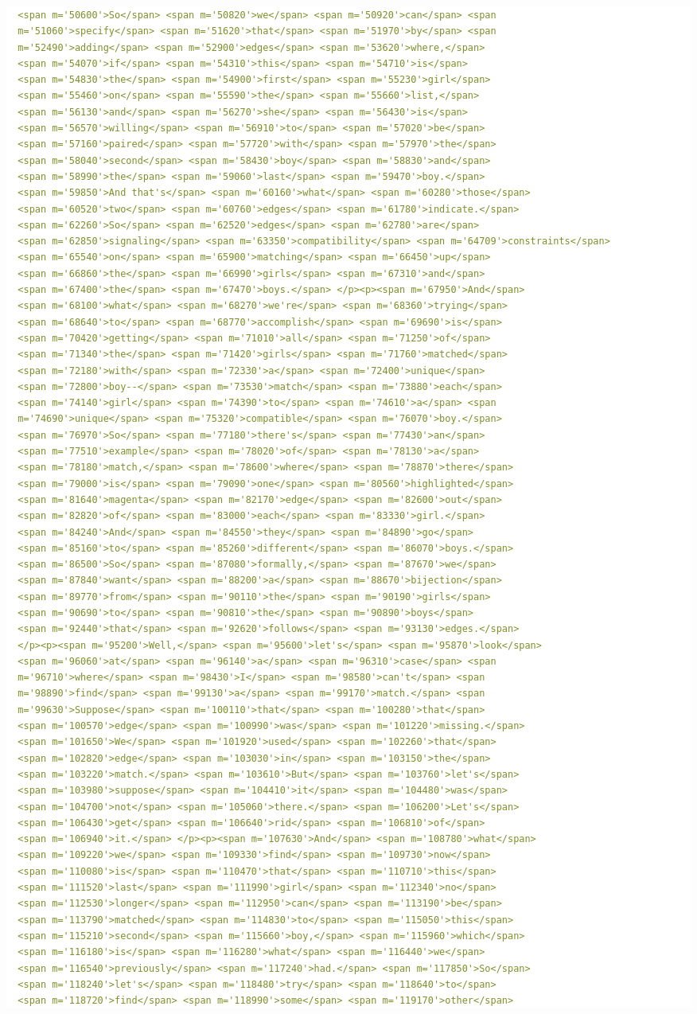 ```yaml
  <span m='50600'>So</span> <span m='50820'>we</span> <span m='50920'>can</span> <span
  m='51060'>specify</span> <span m='51620'>that</span> <span m='51970'>by</span> <span
  m='52490'>adding</span> <span m='52900'>edges</span> <span m='53620'>where,</span>
  <span m='54070'>if</span> <span m='54310'>this</span> <span m='54710'>is</span>
  <span m='54830'>the</span> <span m='54900'>first</span> <span m='55230'>girl</span>
  <span m='55460'>on</span> <span m='55590'>the</span> <span m='55660'>list,</span>
  <span m='56130'>and</span> <span m='56270'>she</span> <span m='56430'>is</span>
  <span m='56570'>willing</span> <span m='56910'>to</span> <span m='57020'>be</span>
  <span m='57160'>paired</span> <span m='57720'>with</span> <span m='57970'>the</span>
  <span m='58040'>second</span> <span m='58430'>boy</span> <span m='58830'>and</span>
  <span m='58990'>the</span> <span m='59060'>last</span> <span m='59470'>boy.</span>
  <span m='59850'>And that's</span> <span m='60160'>what</span> <span m='60280'>those</span>
  <span m='60520'>two</span> <span m='60760'>edges</span> <span m='61780'>indicate.</span>
  <span m='62260'>So</span> <span m='62520'>edges</span> <span m='62780'>are</span>
  <span m='62850'>signaling</span> <span m='63350'>compatibility</span> <span m='64709'>constraints</span>
  <span m='65540'>on</span> <span m='65900'>matching</span> <span m='66450'>up</span>
  <span m='66860'>the</span> <span m='66990'>girls</span> <span m='67310'>and</span>
  <span m='67400'>the</span> <span m='67470'>boys.</span> </p><p><span m='67950'>And</span>
  <span m='68100'>what</span> <span m='68270'>we're</span> <span m='68360'>trying</span>
  <span m='68640'>to</span> <span m='68770'>accomplish</span> <span m='69690'>is</span>
  <span m='70420'>getting</span> <span m='71010'>all</span> <span m='71250'>of</span>
  <span m='71340'>the</span> <span m='71420'>girls</span> <span m='71760'>matched</span>
  <span m='72180'>with</span> <span m='72330'>a</span> <span m='72400'>unique</span>
  <span m='72800'>boy--</span> <span m='73530'>match</span> <span m='73880'>each</span>
  <span m='74140'>girl</span> <span m='74390'>to</span> <span m='74610'>a</span> <span
  m='74690'>unique</span> <span m='75320'>compatible</span> <span m='76070'>boy.</span>
  <span m='76970'>So</span> <span m='77180'>there's</span> <span m='77430'>an</span>
  <span m='77510'>example</span> <span m='78020'>of</span> <span m='78130'>a</span>
  <span m='78180'>match,</span> <span m='78600'>where</span> <span m='78870'>there</span>
  <span m='79000'>is</span> <span m='79090'>one</span> <span m='80560'>highlighted</span>
  <span m='81640'>magenta</span> <span m='82170'>edge</span> <span m='82600'>out</span>
  <span m='82820'>of</span> <span m='83000'>each</span> <span m='83330'>girl.</span>
  <span m='84240'>And</span> <span m='84550'>they</span> <span m='84890'>go</span>
  <span m='85160'>to</span> <span m='85260'>different</span> <span m='86070'>boys.</span>
  <span m='86500'>So</span> <span m='87080'>formally,</span> <span m='87670'>we</span>
  <span m='87840'>want</span> <span m='88200'>a</span> <span m='88670'>bijection</span>
  <span m='89770'>from</span> <span m='90110'>the</span> <span m='90190'>girls</span>
  <span m='90690'>to</span> <span m='90810'>the</span> <span m='90890'>boys</span>
  <span m='92440'>that</span> <span m='92620'>follows</span> <span m='93130'>edges.</span>
  </p><p><span m='95200'>Well,</span> <span m='95600'>let's</span> <span m='95870'>look</span>
  <span m='96060'>at</span> <span m='96140'>a</span> <span m='96310'>case</span> <span
  m='96710'>where</span> <span m='98430'>I</span> <span m='98580'>can't</span> <span
  m='98890'>find</span> <span m='99130'>a</span> <span m='99170'>match.</span> <span
  m='99630'>Suppose</span> <span m='100110'>that</span> <span m='100280'>that</span>
  <span m='100570'>edge</span> <span m='100990'>was</span> <span m='101220'>missing.</span>
  <span m='101650'>We</span> <span m='101920'>used</span> <span m='102260'>that</span>
  <span m='102820'>edge</span> <span m='103030'>in</span> <span m='103150'>the</span>
  <span m='103220'>match.</span> <span m='103610'>But</span> <span m='103760'>let's</span>
  <span m='103980'>suppose</span> <span m='104410'>it</span> <span m='104480'>was</span>
  <span m='104700'>not</span> <span m='105060'>there.</span> <span m='106200'>Let's</span>
  <span m='106430'>get</span> <span m='106640'>rid</span> <span m='106810'>of</span>
  <span m='106940'>it.</span> </p><p><span m='107630'>And</span> <span m='108780'>what</span>
  <span m='109220'>we</span> <span m='109330'>find</span> <span m='109730'>now</span>
  <span m='110080'>is</span> <span m='110470'>that</span> <span m='110710'>this</span>
  <span m='111520'>last</span> <span m='111990'>girl</span> <span m='112340'>no</span>
  <span m='112530'>longer</span> <span m='112950'>can</span> <span m='113190'>be</span>
  <span m='113790'>matched</span> <span m='114830'>to</span> <span m='115050'>this</span>
  <span m='115210'>second</span> <span m='115660'>boy,</span> <span m='115960'>which</span>
  <span m='116180'>is</span> <span m='116280'>what</span> <span m='116440'>we</span>
  <span m='116540'>previously</span> <span m='117240'>had.</span> <span m='117850'>So</span>
  <span m='118240'>let's</span> <span m='118480'>try</span> <span m='118640'>to</span>
  <span m='118720'>find</span> <span m='118990'>some</span> <span m='119170'>other</span>
```
